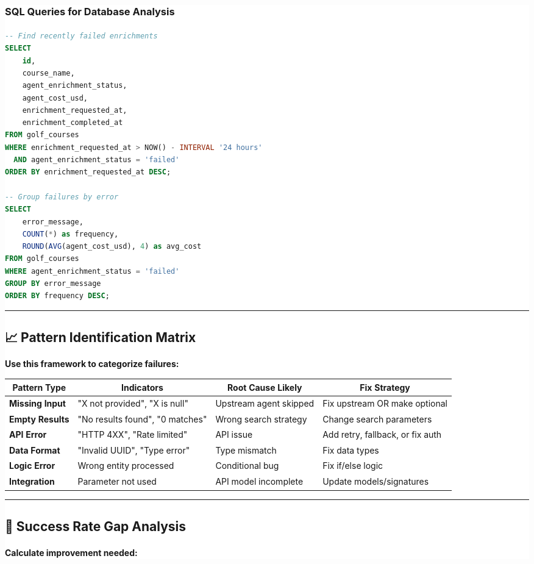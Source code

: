 
### SQL Queries for Database Analysis

```sql
-- Find recently failed enrichments
SELECT
    id,
    course_name,
    agent_enrichment_status,
    agent_cost_usd,
    enrichment_requested_at,
    enrichment_completed_at
FROM golf_courses
WHERE enrichment_requested_at > NOW() - INTERVAL '24 hours'
  AND agent_enrichment_status = 'failed'
ORDER BY enrichment_requested_at DESC;

-- Group failures by error
SELECT
    error_message,
    COUNT(*) as frequency,
    ROUND(AVG(agent_cost_usd), 4) as avg_cost
FROM golf_courses
WHERE agent_enrichment_status = 'failed'
GROUP BY error_message
ORDER BY frequency DESC;
```

---

## 📈 Pattern Identification Matrix

**Use this framework to categorize failures:**

| Pattern Type | Indicators | Root Cause Likely | Fix Strategy |
|--------------|-----------|-------------------|--------------|
| **Missing Input** | "X not provided", "X is null" | Upstream agent skipped | Fix upstream OR make optional |
| **Empty Results** | "No results found", "0 matches" | Wrong search strategy | Change search parameters |
| **API Error** | "HTTP 4XX", "Rate limited" | API issue | Add retry, fallback, or fix auth |
| **Data Format** | "Invalid UUID", "Type error" | Type mismatch | Fix data types |
| **Logic Error** | Wrong entity processed | Conditional bug | Fix if/else logic |
| **Integration** | Parameter not used | API model incomplete | Update models/signatures |

---

## 🎯 Success Rate Gap Analysis

**Calculate improvement needed:**
